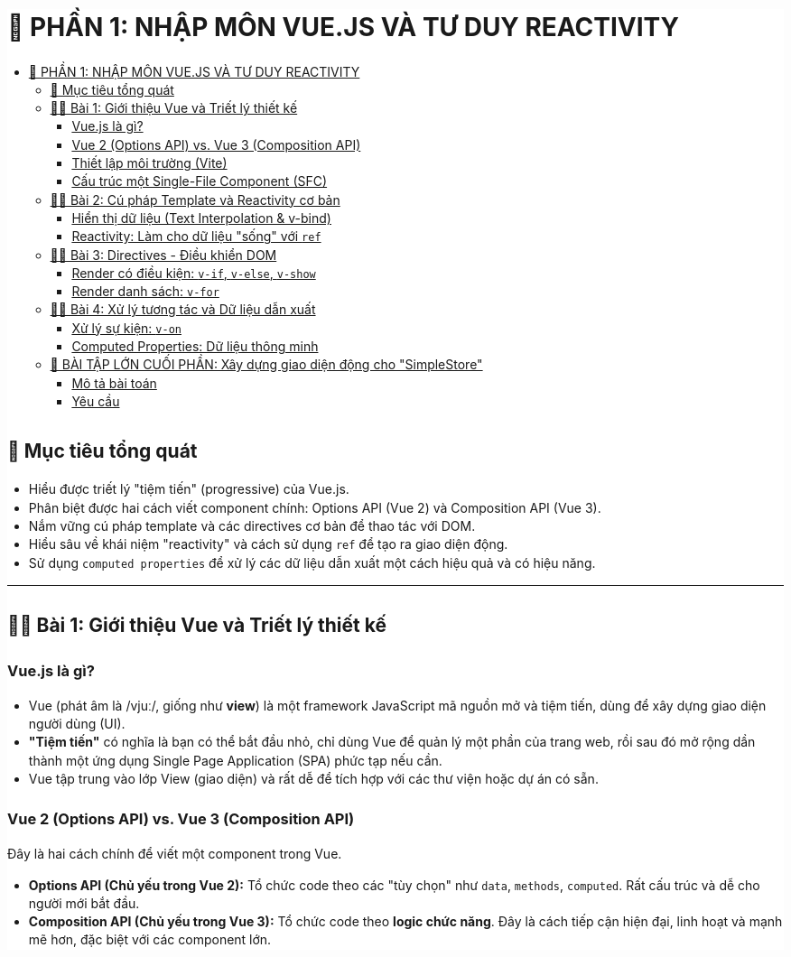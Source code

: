 # 📘 PHẦN 1: NHẬP MÔN VUE.JS VÀ TƯ DUY REACTIVITY

- [📘 PHẦN 1: NHẬP MÔN VUE.JS VÀ TƯ DUY REACTIVITY](#-phần-1-nhập-môn-vuejs-và-tư-duy-reactivity)
  - [🎯 Mục tiêu tổng quát](#-mục-tiêu-tổng-quát)
  - [🧑‍🏫 Bài 1: Giới thiệu Vue và Triết lý thiết kế](#-bài-1-giới-thiệu-vue-và-triết-lý-thiết-kế)
    - [Vue.js là gì?](#vuejs-là-gì)
    - [Vue 2 (Options API) vs. Vue 3 (Composition API)](#vue-2-options-api-vs-vue-3-composition-api)
    - [Thiết lập môi trường (Vite)](#thiết-lập-môi-trường-vite)
    - [Cấu trúc một Single-File Component (SFC)](#cấu-trúc-một-single-file-component-sfc)
  - [🧑‍🏫 Bài 2: Cú pháp Template và Reactivity cơ bản](#-bài-2-cú-pháp-template-và-reactivity-cơ-bản)
    - [Hiển thị dữ liệu (Text Interpolation \& v-bind)](#hiển-thị-dữ-liệu-text-interpolation--v-bind)
    - [Reactivity: Làm cho dữ liệu "sống" với `ref`](#reactivity-làm-cho-dữ-liệu-sống-với-ref)
  - [🧑‍🏫 Bài 3: Directives - Điều khiển DOM](#-bài-3-directives---điều-khiển-dom)
    - [Render có điều kiện: `v-if`, `v-else`, `v-show`](#render-có-điều-kiện-v-if-v-else-v-show)
    - [Render danh sách: `v-for`](#render-danh-sách-v-for)
  - [🧑‍🏫 Bài 4: Xử lý tương tác và Dữ liệu dẫn xuất](#-bài-4-xử-lý-tương-tác-và-dữ-liệu-dẫn-xuất)
    - [Xử lý sự kiện: `v-on`](#xử-lý-sự-kiện-v-on)
    - [Computed Properties: Dữ liệu thông minh](#computed-properties-dữ-liệu-thông-minh)
  - [🧪 BÀI TẬP LỚN CUỐI PHẦN: Xây dựng giao diện động cho "SimpleStore"](#-bài-tập-lớn-cuối-phần-xây-dựng-giao-diện-động-cho-simplestore)
    - [Mô tả bài toán](#mô-tả-bài-toán)
    - [Yêu cầu](#yêu-cầu)

## 🎯 Mục tiêu tổng quát

- Hiểu được triết lý "tiệm tiến" (progressive) của Vue.js.
- Phân biệt được hai cách viết component chính: Options API (Vue 2) và Composition API (Vue 3).
- Nắm vững cú pháp template và các directives cơ bản để thao tác với DOM.
- Hiểu sâu về khái niệm "reactivity" và cách sử dụng `ref` để tạo ra giao diện động.
- Sử dụng `computed properties` để xử lý các dữ liệu dẫn xuất một cách hiệu quả và có hiệu năng.

---

## 🧑‍🏫 Bài 1: Giới thiệu Vue và Triết lý thiết kế

### Vue.js là gì?
- Vue (phát âm là /vjuː/, giống như **view**) là một framework JavaScript mã nguồn mở và tiệm tiến, dùng để xây dựng giao diện người dùng (UI).
- **"Tiệm tiến"** có nghĩa là bạn có thể bắt đầu nhỏ, chỉ dùng Vue để quản lý một phần của trang web, rồi sau đó mở rộng dần thành một ứng dụng Single Page Application (SPA) phức tạp nếu cần.
- Vue tập trung vào lớp View (giao diện) và rất dễ để tích hợp với các thư viện hoặc dự án có sẵn.

### Vue 2 (Options API) vs. Vue 3 (Composition API)
Đây là hai cách chính để viết một component trong Vue.
-   **Options API (Chủ yếu trong Vue 2):** Tổ chức code theo các "tùy chọn" như `data`, `methods`, `computed`. Rất cấu trúc và dễ cho người mới bắt đầu.
-   **Composition API (Chủ yếu trong Vue 3):** Tổ chức code theo **logic chức năng**. Đây là cách tiếp cận hiện đại, linh hoạt và mạnh mẽ hơn, đặc biệt với các component lớn.
